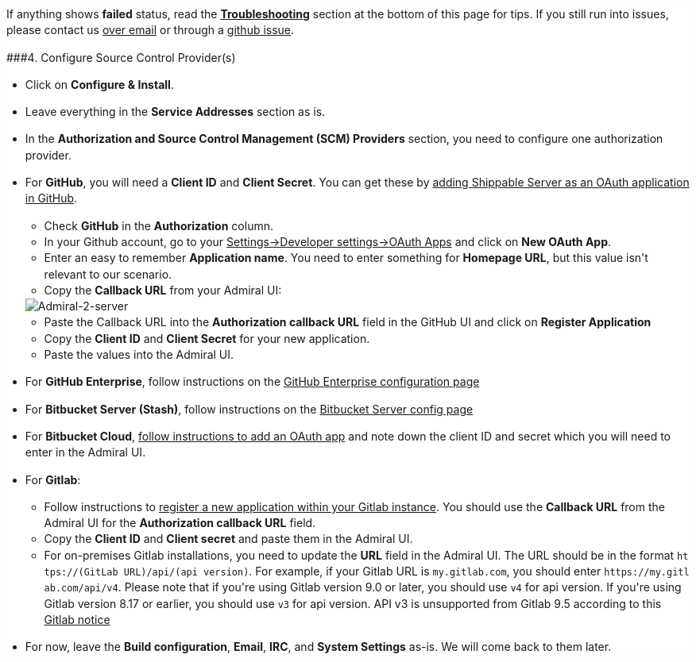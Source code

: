If anything shows **failed** status, read the [**Troubleshooting**](#troubleshooting) section at the bottom of this page for tips. If you still run into issues, please contact us [over email](mailto:support@shippable.com) or through a [github issue](https://www.github.com/Shippable/issues).

###4. Configure Source Control Provider(s)

* Click on **Configure & Install**.

* Leave everything in the **Service Addresses** section as is.

* In the **Authorization and Source Control Management (SCM) Providers** section, you need to configure one
authorization provider.

* For **GitHub**, you will need a **Client ID** and **Client Secret**. You can get these by [adding Shippable Server as an OAuth application in GitHub](https://developer.github.com/apps/building-integrations/setting-up-and-registering-oauth-apps/registering-oauth-apps/).
    * Check **GitHub** in the **Authorization** column.
    * In your Github account, go to your [Settings->Developer settings->OAuth Apps](https://github.com/settings/developers) and click on **New OAuth App**.
    * Enter an easy to remember **Application name**. You need to enter something for **Homepage URL**, but this value isn't relevant to our scenario.
    * Copy the **Callback URL** from your Admiral UI:

    <img src="/images/platform/tutorial/server/callback-url-for-github.png" alt="Admiral-2-server">

    * Paste the Callback URL into the **Authorization callback URL** field in the GitHub UI and click on **Register Application**
    * Copy the **Client ID** and **Client Secret** for your new application.
    * Paste the values into the Admiral UI.

* For **GitHub Enterprise**, follow instructions on the [GitHub Enterprise configuration page](/platform/tutorial/server/install-ghe)

* For **Bitbucket Server (Stash)**, follow instructions on the [Bitbucket Server config page](/platform/tutorial/server/install-bbs)

* For **Bitbucket Cloud**, [follow instructions to add an OAuth app](https://confluence.atlassian.com/bitbucket/oauth-on-bitbucket-cloud-238027431.html) and note down the client ID and secret which you will need to enter in the Admiral UI.

* For **Gitlab**:
    * Follow instructions to [register a new application within your Gitlab instance](https://docs.gitlab.com/ee/integration/github.html). You should use the **Callback URL** from the Admiral UI for the **Authorization callback URL** field.
    * Copy the **Client ID** and **Client secret** and paste them in the Admiral UI.
    * For on-premises Gitlab installations, you need to update the **URL** field in the Admiral UI. The URL should be in the format `https://(GitLab URL)/api/(api version)`. For example, if your Gitlab URL is `my.gitlab.com`, you should enter `https://my.gitlab.com/api/v4`. Please note that if you're using Gitlab version 9.0 or later, you should use `v4` for api version. If you're using Gitlab version 8.17 or earlier, you should use `v3` for api version. API v3 is unsupported from Gitlab 9.5 according to this [Gitlab notice](https://docs.gitlab.com/ce/api/v3_to_v4.html)

* For now, leave the **Build configuration**, **Email**, **IRC**, and **System Settings** as-is. We will come back to them later.
